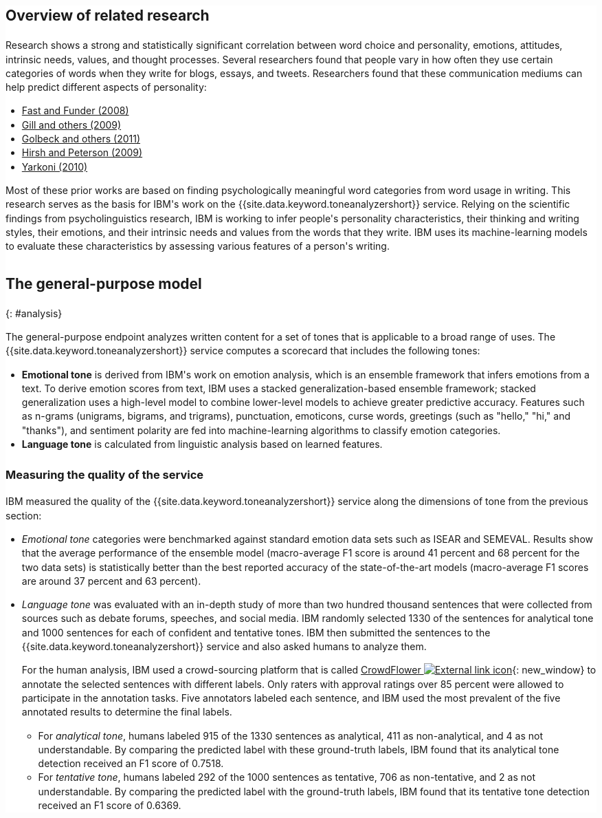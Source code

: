 ## Overview of related research

Research shows a strong and statistically significant correlation between word choice and personality, emotions, attitudes, intrinsic needs, values, and thought processes. Several researchers found that people vary in how often they use certain categories of words when they write for blogs, essays, and tweets. Researchers found that these communication mediums can help predict different aspects of personality:

-   [Fast and Funder (2008)](/docs/services/tone-analyzer/references.html#bib-fast)
-   [Gill and others (2009)](/docs/services/tone-analyzer/references.html#bib-gill)
-   [Golbeck and others (2011)](/docs/services/tone-analyzer/references.html#bib-golbeck)
-   [Hirsh and Peterson (2009)](/docs/services/tone-analyzer/references.html#bib-hirsh)
-   [Yarkoni (2010)](/docs/services/tone-analyzer/references.html#bib-yarkoni)

Most of these prior works are based on finding psychologically meaningful word categories from word usage in writing. This research serves as the basis for IBM's work on the {{site.data.keyword.toneanalyzershort}} service. Relying on the scientific findings from psycholinguistics research, IBM is working to infer people's personality characteristics, their thinking and writing styles, their emotions, and their intrinsic needs and values from the words that they write. IBM uses its machine-learning models to evaluate these characteristics by assessing various features of a person's writing.

## The general-purpose model
{: #analysis}

The general-purpose endpoint analyzes written content for a set of tones that is applicable to a broad range of uses. The {{site.data.keyword.toneanalyzershort}} service computes a scorecard that includes the following tones:

-   **Emotional tone** is derived from IBM's work on emotion analysis, which is an ensemble framework that infers emotions from a text. To derive emotion scores from text, IBM uses a stacked generalization-based ensemble framework; stacked generalization uses a high-level model to combine lower-level models to achieve greater predictive accuracy. Features such as n-grams (unigrams, bigrams, and trigrams), punctuation, emoticons, curse words, greetings (such as "hello," "hi," and "thanks"), and sentiment polarity are fed into machine-learning algorithms to classify emotion categories.
-   **Language tone** is calculated from linguistic analysis based on learned features.

### Measuring the quality of the service

IBM measured the quality of the {{site.data.keyword.toneanalyzershort}} service along the dimensions of tone from the previous section:

-   *Emotional tone* categories were benchmarked against standard emotion data sets such as ISEAR and SEMEVAL. Results show that the average performance of the ensemble model (macro-average F1 score is around 41 percent and 68 percent for the two data sets) is statistically better than the best reported accuracy of the state-of-the-art models (macro-average F1 scores are around 37 percent and 63 percent).
-   *Language tone* was evaluated with an in-depth study of more than two hundred thousand sentences that were collected from sources such as debate forums, speeches, and social media. IBM randomly selected 1330 of the sentences for analytical tone and 1000 sentences for each of confident and tentative tones. IBM then submitted the sentences to the {{site.data.keyword.toneanalyzershort}} service and also asked humans to analyze them.

    For the human analysis, IBM used a crowd-sourcing platform that is called [CrowdFlower ![External link icon](../../icons/launch-glyph.svg "External link icon")](https://www.crowdflower.com/){: new_window} to annotate the selected sentences with different labels. Only raters with approval ratings over 85 percent were allowed to participate in the annotation tasks. Five annotators labeled each sentence, and IBM used the most prevalent of the five annotated results to determine the final labels.
    -   For *analytical tone*, humans labeled 915 of the 1330 sentences as analytical, 411 as non-analytical, and 4 as not understandable. By comparing the predicted label with these ground-truth labels, IBM found that its analytical tone detection received an F1 score of 0.7518.
    -   For *tentative tone*, humans labeled 292 of the 1000 sentences as tentative, 706 as non-tentative, and 2 as not understandable. By comparing the predicted label with the ground-truth labels, IBM found that its tentative tone detection received an F1 score of 0.6369.